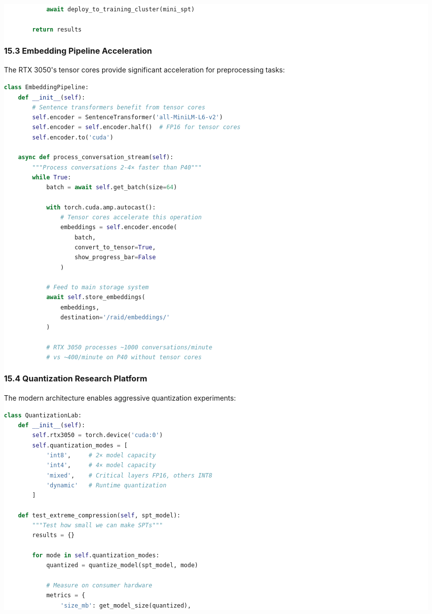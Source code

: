 ```python
            await deploy_to_training_cluster(mini_spt)

        return results
```

### 15.3 Embedding Pipeline Acceleration

The RTX 3050's tensor cores provide significant acceleration for preprocessing tasks:

```python
class EmbeddingPipeline:
    def __init__(self):
        # Sentence transformers benefit from tensor cores
        self.encoder = SentenceTransformer('all-MiniLM-L6-v2')
        self.encoder = self.encoder.half()  # FP16 for tensor cores
        self.encoder.to('cuda')

    async def process_conversation_stream(self):
        """Process conversations 2-4× faster than P40"""
        while True:
            batch = await self.get_batch(size=64)

            with torch.cuda.amp.autocast():
                # Tensor cores accelerate this operation
                embeddings = self.encoder.encode(
                    batch,
                    convert_to_tensor=True,
                    show_progress_bar=False
                )

            # Feed to main storage system
            await self.store_embeddings(
                embeddings,
                destination='/raid/embeddings/'
            )

            # RTX 3050 processes ~1000 conversations/minute
            # vs ~400/minute on P40 without tensor cores
```

### 15.4 Quantization Research Platform

The modern architecture enables aggressive quantization experiments:

```python
class QuantizationLab:
    def __init__(self):
        self.rtx3050 = torch.device('cuda:0')
        self.quantization_modes = [
            'int8',     # 2× model capacity
            'int4',     # 4× model capacity
            'mixed',    # Critical layers FP16, others INT8
            'dynamic'   # Runtime quantization
        ]

    def test_extreme_compression(self, spt_model):
        """Test how small we can make SPTs"""
        results = {}

        for mode in self.quantization_modes:
            quantized = quantize_model(spt_model, mode)

            # Measure on consumer hardware
            metrics = {
                'size_mb': get_model_size(quantized),
```